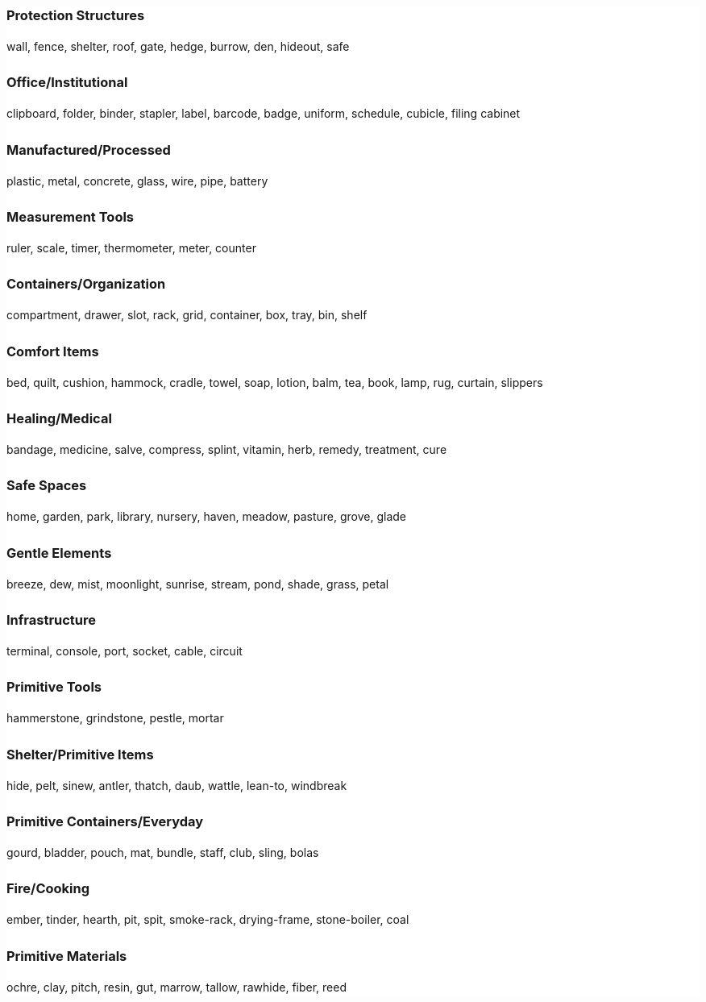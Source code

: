 ### Protection Structures
wall, fence, shelter, roof, gate, hedge, burrow, den, hideout, safe

### Office/Institutional
clipboard, folder, binder, stapler, label, barcode, badge, uniform, schedule, cubicle, filing cabinet

### Manufactured/Processed
plastic, metal, concrete, glass, wire, pipe, battery

### Measurement Tools
ruler, scale, timer, thermometer, meter, counter

### Containers/Organization
compartment, drawer, slot, rack, grid, container, box, tray, bin, shelf

### Comfort Items
bed, quilt, cushion, hammock, cradle, towel, soap, lotion, balm, tea, book, lamp, rug, curtain, slippers

### Healing/Medical
bandage, medicine, salve, compress, splint, vitamin, herb, remedy, treatment, cure

### Safe Spaces
home, garden, park, library, nursery, haven, meadow, pasture, grove, glade

### Gentle Elements
breeze, dew, mist, moonlight, sunrise, stream, pond, shade, grass, petal

### Infrastructure
terminal, console, port, socket, cable, circuit

### Primitive Tools
hammerstone, grindstone, pestle, mortar

### Shelter/Primitive Items
hide, pelt, sinew, antler, thatch, daub, wattle, lean-to, windbreak

### Primitive Containers/Everyday
gourd, bladder, pouch, mat, bundle, staff, club, sling, bolas

### Fire/Cooking
ember, tinder, hearth, pit, spit, smoke-rack, drying-frame, stone-boiler, coal

### Primitive Materials
ochre, clay, pitch, resin, gut, marrow, tallow, rawhide, fiber, reed
